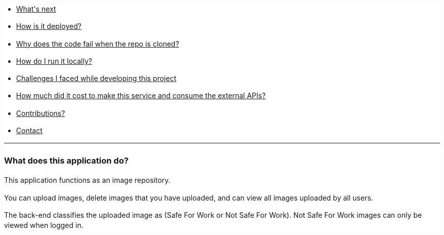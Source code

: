   
  

- [What's next](#whats-next)

  
  

- [How is it deployed?](#how-is-it-deployed)

  

  

- [Why does the code fail when the repo is cloned?](#why-does-the-code-fail-when-the-repo-is-cloned)

  

  

- [How do I run it locally?](#how-do-i-run-it-locally)

  

  

- [Challenges I faced while developing this project](#challenges-i-faced-while-developing-this-project)

  

  

- [How much did it cost to make this service and consume the external APIs?](#how-much-did-it-cost-to-make-this-service-and-consume-the-external-apis)

  

  

- [Contributions?](#contributions)

  

  

- [Contact](#contact)

  

---

  

  

### What does this application do?

  

  

This application functions as an image repository.

  

You can upload images, delete images that you have uploaded, and can view all images uploaded by all users.

  

The back-end classifies the uploaded image as (Safe For Work or Not Safe For Work). Not Safe For Work images can only be viewed when logged in.

  